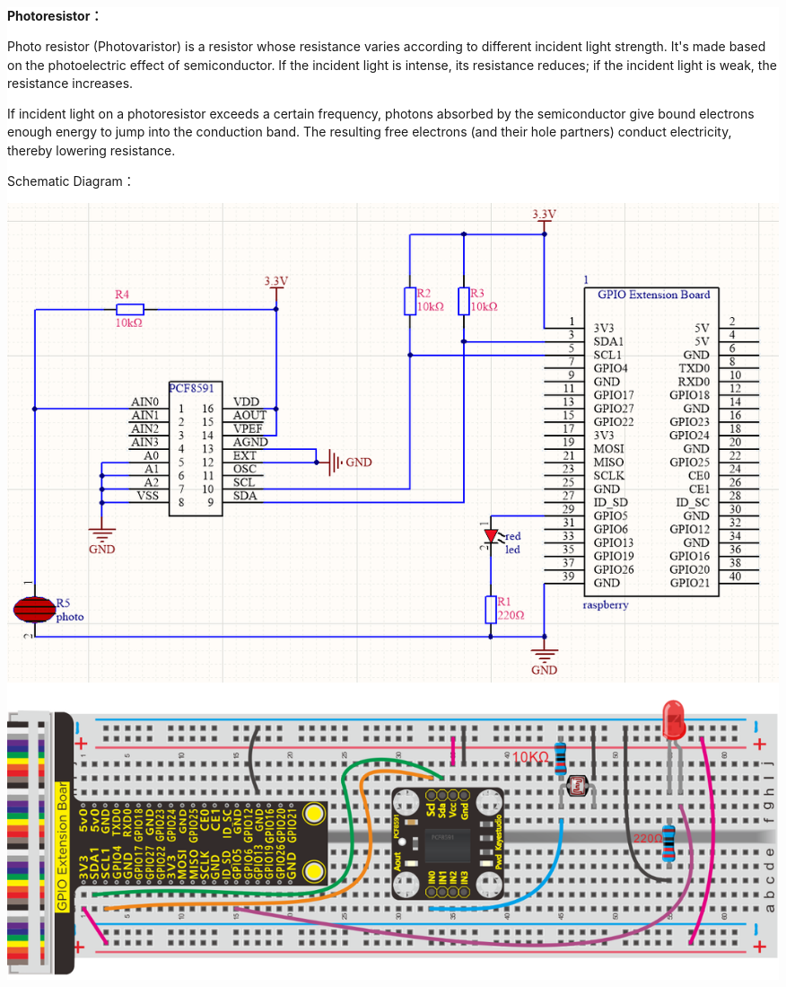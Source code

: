 **Photoresistor：**

Photo resistor (Photovaristor) is a resistor whose resistance varies according
to different incident light strength. It's made based on the photoelectric
effect of semiconductor. If the incident light is intense, its resistance
reduces; if the incident light is weak, the resistance increases.

If incident light on a photoresistor exceeds a certain frequency, photons
absorbed by the semiconductor give bound electrons enough energy to jump into
the conduction band. The resulting free electrons (and their hole partners)
conduct electricity, thereby lowering resistance.

Schematic Diagram：

![](media/62d7ded39ba13d8789248e93165013ae.png)

![](media/b92c4cb38844f1ee074779eae270d650.png)
